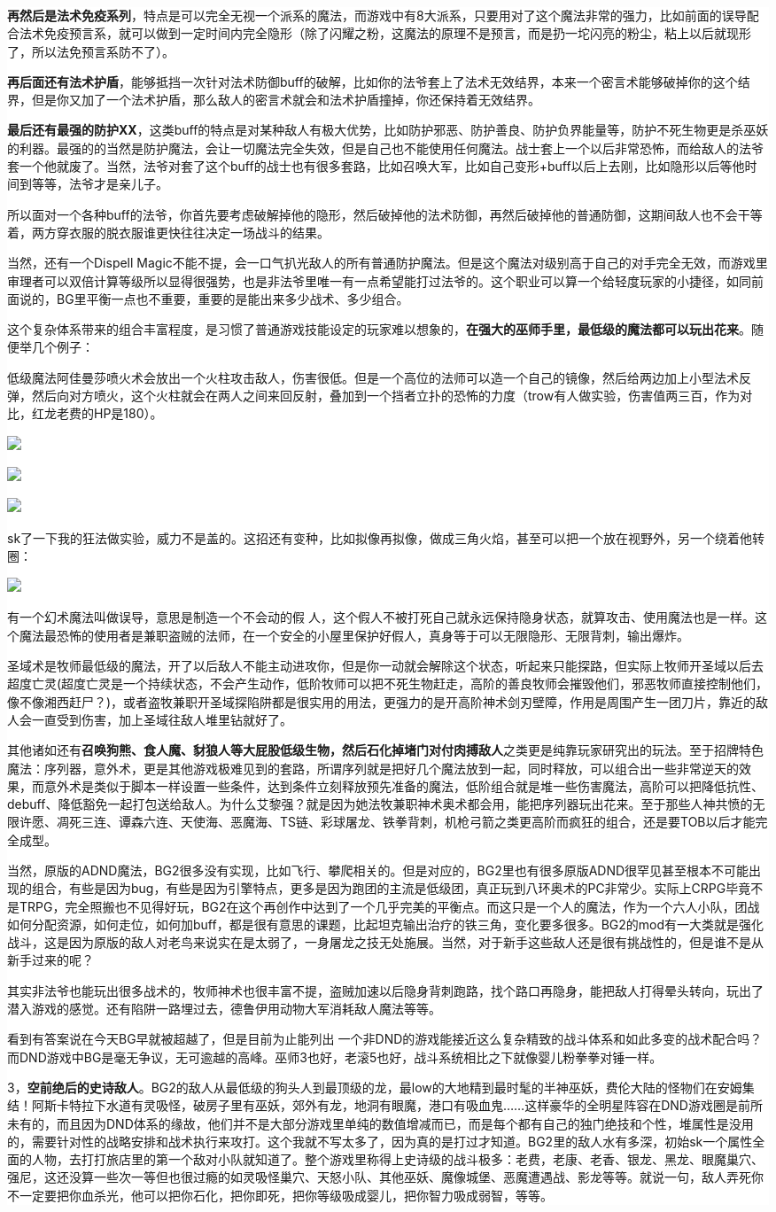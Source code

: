 **再然后是法术免疫系列**，特点是可以完全无视一个派系的魔法，而游戏中有8大派系，只要用对了这个魔法非常的强力，比如前面的误导配合法术免疫预言系，就可以做到一定时间内完全隐形（除了闪耀之粉，这魔法的原理不是预言，而是扔一坨闪亮的粉尘，粘上以后就现形了，所以法免预言系防不了）。

**再后面还有法术护盾**，能够抵挡一次针对法术防御buff的破解，比如你的法爷套上了法术无效结界，本来一个密言术能够破掉你的这个结界，但是你又加了一个法术护盾，那么敌人的密言术就会和法术护盾撞掉，你还保持着无效结界。

**最后还有最强的防护XX**，这类buff的特点是对某种敌人有极大优势，比如防护邪恶、防护善良、防护负界能量等，防护不死生物更是杀巫妖的利器。最强的的当然是防护魔法，会让一切魔法完全失效，但是自己也不能使用任何魔法。战士套上一个以后非常恐怖，而给敌人的法爷套一个他就废了。当然，法爷对套了这个buff的战士也有很多套路，比如召唤大军，比如自己变形+buff以后上去刚，比如隐形以后等他时间到等等，法爷才是亲儿子。

所以面对一个各种buff的法爷，你首先要考虑破解掉他的隐形，然后破掉他的法术防御，再然后破掉他的普通防御，这期间敌人也不会干等着，两方穿衣服的脱衣服谁更快往往决定一场战斗的结果。

当然，还有一个Dispell Magic不能不提，会一口气扒光敌人的所有普通防护魔法。但是这个魔法对级别高于自己的对手完全无效，而游戏里审理者可以双倍计算等级所以显得很强势，也是非法爷里唯一有一点希望能打过法爷的。这个职业可以算一个给轻度玩家的小捷径，如同前面说的，BG里平衡一点也不重要，重要的是能出来多少战术、多少组合。

这个复杂体系带来的组合丰富程度，是习惯了普通游戏技能设定的玩家难以想象的，**在强大的巫师手里，最低级的魔法都可以玩出花来**。随便举几个例子：

低级魔法阿佳曼莎喷火术会放出一个火柱攻击敌人，伤害很低。但是一个高位的法师可以造一个自己的镜像，然后给两边加上小型法术反弹，然后向对方喷火，这个火柱就会在两人之间来回反射，叠加到一个挡者立扑的恐怖的力度（trow有人做实验，伤害值两三百，作为对比，红龙老费的HP是180）。

![](https://picx.zhimg.com/80/v2-7d107426f8aa38a8496b39e2b024cc16_720w.webp?source=1940ef5c)

  

![](https://pic1.zhimg.com/50/v2-6bb46f6a24d610fb9d09ce073fdb1b87_720w.jpg?source=1940ef5c)

![](https://pic1.zhimg.com/80/v2-6bb46f6a24d610fb9d09ce073fdb1b87_720w.webp?source=1940ef5c)

sk了一下我的狂法做实验，威力不是盖的。这招还有变种，比如拟像再拟像，做成三角火焰，甚至可以把一个放在视野外，另一个绕着他转圈：

![](https://pic1.zhimg.com/80/v2-1014715e01eadc698bd3e32add4c59c8_720w.webp?source=1940ef5c)

有一个幻术魔法叫做误导，意思是制造一个不会动的假 人，这个假人不被打死自己就永远保持隐身状态，就算攻击、使用魔法也是一样。这个魔法最恐怖的使用者是兼职盗贼的法师，在一个安全的小屋里保护好假人，真身等于可以无限隐形、无限背刺，输出爆炸。

圣域术是牧师最低级的魔法，开了以后敌人不能主动进攻你，但是你一动就会解除这个状态，听起来只能探路，但实际上牧师开圣域以后去超度亡灵(超度亡灵是一个持续状态，不会产生动作，低阶牧师可以把不死生物赶走，高阶的善良牧师会摧毁他们，邪恶牧师直接控制他们，像不像湘西赶尸？)，或者盗牧兼职开圣域探陷阱都是很实用的用法，更强力的是开高阶神术剑刃壁障，作用是周围产生一团刀片，靠近的敌人会一直受到伤害，加上圣域往敌人堆里钻就好了。

其他诸如还有**召唤狗熊、食人魔、豺狼人等大屁股低级生物，然后石化掉堵门对付肉搏敌人**之类更是纯靠玩家研究出的玩法。至于招牌特色魔法：序列器，意外术，更是其他游戏极难见到的套路，所谓序列就是把好几个魔法放到一起，同时释放，可以组合出一些非常逆天的效果，而意外术是类似于脚本一样设置一些条件，达到条件立刻释放预先准备的魔法，低阶组合就是堆一些伤害魔法，高阶可以把降低抗性、debuff、降低豁免一起打包送给敌人。为什么艾黎强？就是因为她法牧兼职神术奥术都会用，能把序列器玩出花来。至于那些人神共愤的无限许愿、凋死三连、谭森六连、天使海、恶魔海、TS链、彩球屠龙、铁拳背刺，机枪弓箭之类更高阶而疯狂的组合，还是要TOB以后才能完全成型。

当然，原版的ADND魔法，BG2很多没有实现，比如飞行、攀爬相关的。但是对应的，BG2里也有很多原版ADND很罕见甚至根本不可能出现的组合，有些是因为bug，有些是因为引擎特点，更多是因为跑团的主流是低级团，真正玩到八环奥术的PC非常少。实际上CRPG毕竟不是TRPG，完全照搬也不见得好玩，BG2在这个再创作中达到了一个几乎完美的平衡点。而这只是一个人的魔法，作为一个六人小队，团战如何分配资源，如何走位，如何加buff，都是很有意思的课题，比起坦克输出治疗的铁三角，变化要多很多。BG2的mod有一大类就是强化战斗，这是因为原版的敌人对老鸟来说实在是太弱了，一身屠龙之技无处施展。当然，对于新手这些敌人还是很有挑战性的，但是谁不是从新手过来的呢？

其实非法爷也能玩出很多战术的，牧师神术也很丰富不提，盗贼加速以后隐身背刺跑路，找个路口再隐身，能把敌人打得晕头转向，玩出了潜入游戏的感觉。还有陷阱一路埋过去，德鲁伊用动物大军消耗敌人魔法等等。

看到有答案说在今天BG早就被超越了，但是目前为止能列出 一个非DND的游戏能接近这么复杂精致的战斗体系和如此多变的战术配合吗？而DND游戏中BG是毫无争议，无可逾越的高峰。巫师3也好，老滚5也好，战斗系统相比之下就像婴儿粉拳拳对锤一样。

3，**空前绝后的史诗敌人**。BG2的敌人从最低级的狗头人到最顶级的龙，最low的大地精到最时髦的半神巫妖，费伦大陆的怪物们在安姆集结！阿斯卡特拉下水道有灵吸怪，破房子里有巫妖，郊外有龙，地洞有眼魔，港口有吸血鬼……这样豪华的全明星阵容在DND游戏圈是前所未有的，而且因为DND体系的缘故，他们并不是大部分游戏里单纯的数值增减而已，而是每个都有自己的独门绝技和个性，堆属性是没用的，需要针对性的战略安排和战术执行来攻打。这个我就不写太多了，因为真的是打过才知道。BG2里的敌人水有多深，初始sk一个属性全面的人物，去打打旅店里的第一个敌对小队就知道了。整个游戏里称得上史诗级的战斗极多：老费，老康、老香、银龙、黑龙、眼魔巢穴、强尼，这还没算一些次一等但也很过瘾的如灵吸怪巢穴、天怒小队、其他巫妖、魔像城堡、恶魔遭遇战、影龙等等。就说一句，敌人弄死你不一定要把你血杀光，他可以把你石化，把你即死，把你等级吸成婴儿，把你智力吸成弱智，等等。
